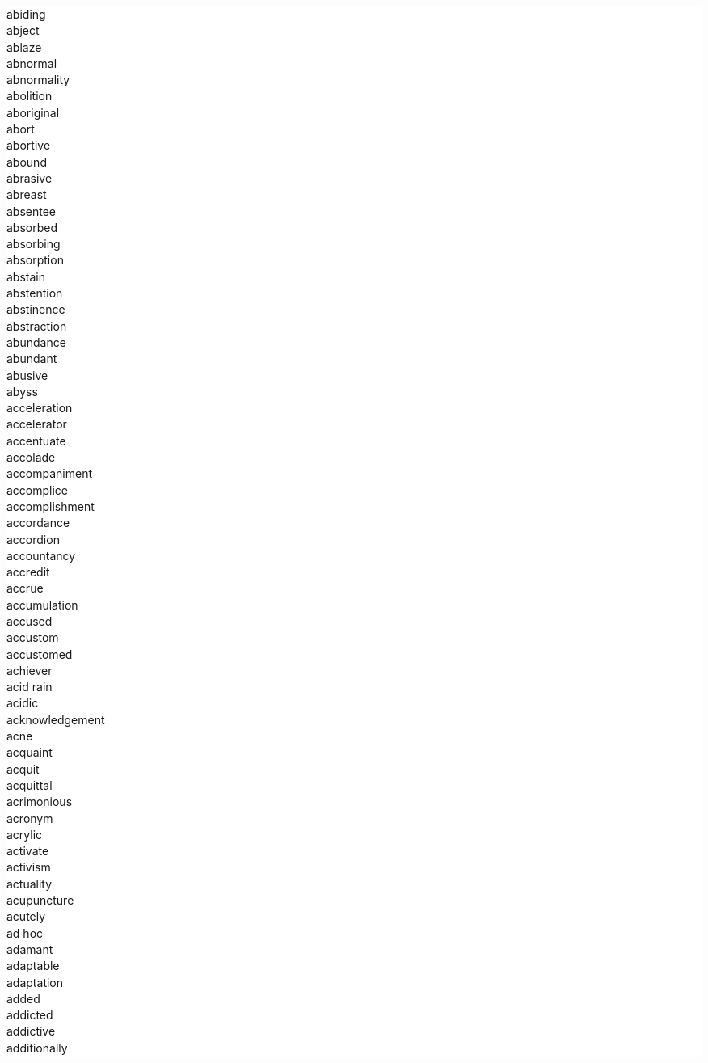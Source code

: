 abiding  
abject  
ablaze  
abnormal  
abnormality  
abolition  
aboriginal  
abort  
abortive  
abound  
abrasive  
abreast  
absentee  
absorbed  
absorbing  
absorption  
abstain  
abstention  
abstinence  
abstraction  
abundance  
abundant  
abusive  
abyss  
acceleration  
accelerator  
accentuate  
accolade  
accompaniment  
accomplice  
accomplishment  
accordance  
accordion  
accountancy  
accredit  
accrue  
accumulation  
accused  
accustom  
accustomed  
achiever  
acid rain  
acidic  
acknowledgement  
acne  
acquaint  
acquit  
acquittal  
acrimonious  
acronym  
acrylic  
activate  
activism  
actuality  
acupuncture  
acutely  
ad hoc  
adamant  
adaptable  
adaptation  
added  
addicted  
addictive  
additionally  